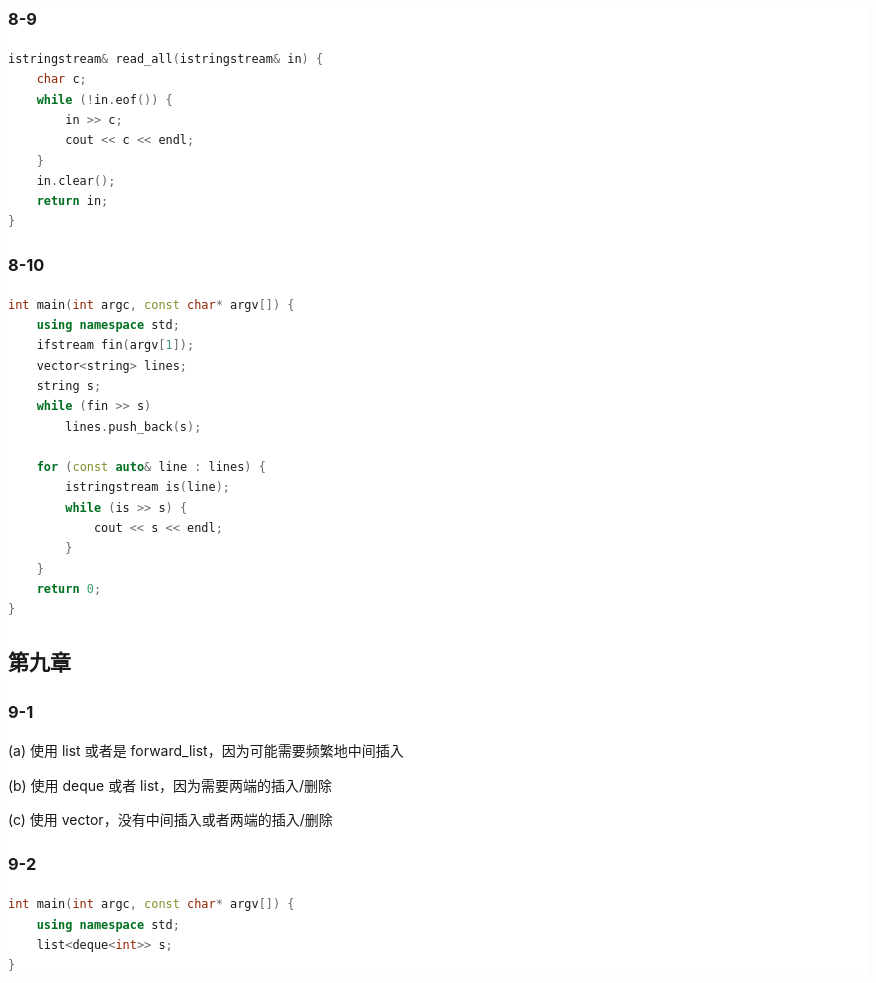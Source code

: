 ### 8-9

```cpp
istringstream& read_all(istringstream& in) {
    char c;
    while (!in.eof()) {
        in >> c;
        cout << c << endl;
    }
    in.clear();
    return in;
}
```

### 8-10

```cpp
int main(int argc, const char* argv[]) {
    using namespace std;
    ifstream fin(argv[1]);
    vector<string> lines;
    string s;
    while (fin >> s)
        lines.push_back(s);

    for (const auto& line : lines) {
        istringstream is(line);
        while (is >> s) {
            cout << s << endl;
        }
    }
    return 0;
}
```

## 第九章

### 9-1

(a) 使用 list 或者是 forward_list，因为可能需要频繁地中间插入

(b) 使用 deque 或者 list，因为需要两端的插入/删除

(c) 使用 vector，没有中间插入或者两端的插入/删除

### 9-2

```cpp
int main(int argc, const char* argv[]) {
    using namespace std;
    list<deque<int>> s;
}
```
